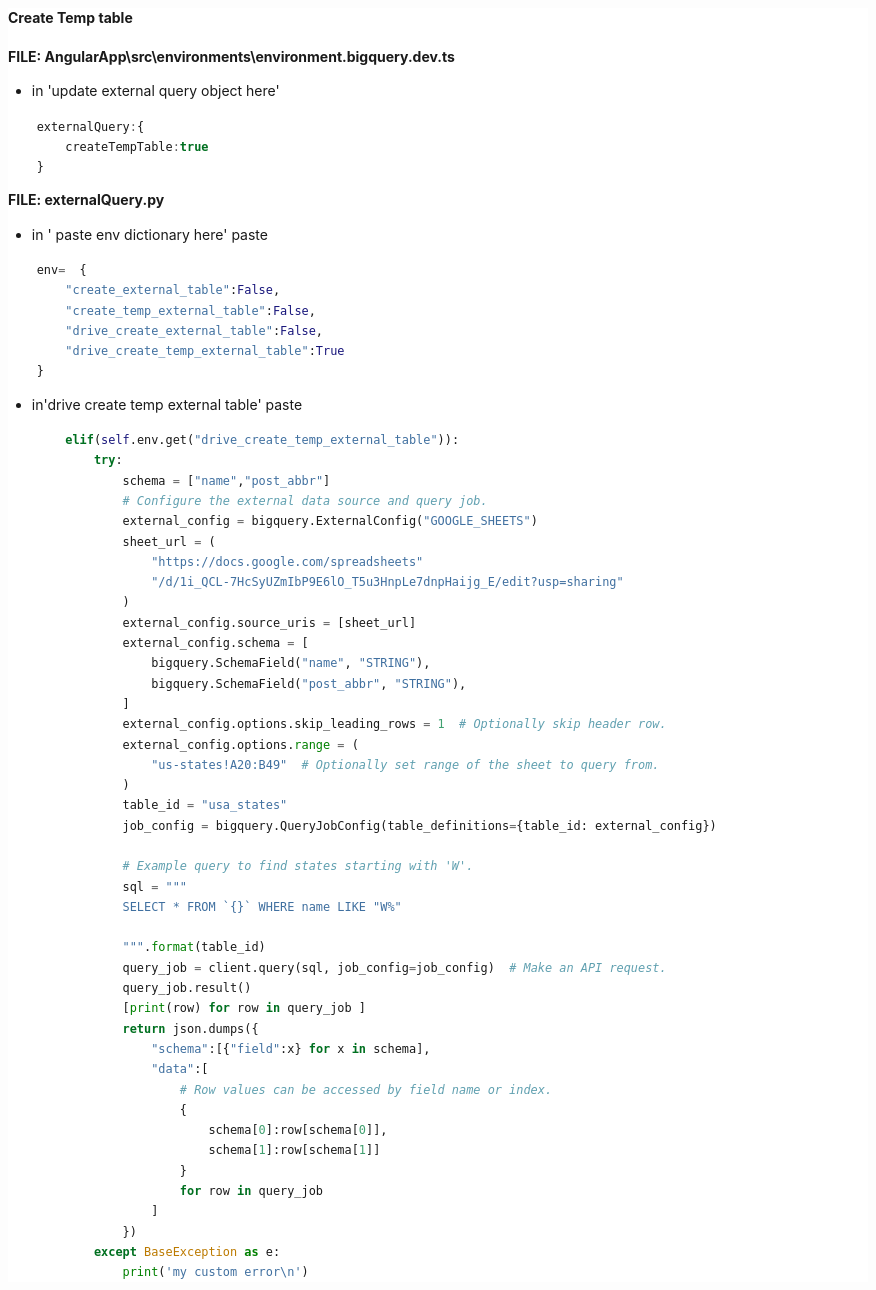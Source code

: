 
#### Create Temp table
__FILE:  AngularApp\src\environments\environment.bigquery.dev.ts__
* in 'update external query object here'
```ts
    externalQuery:{
        createTempTable:true
    }
```

__FILE:  externalQuery.py__
* in ' paste env dictionary here' paste
```py
    env=  {
        "create_external_table":False,
        "create_temp_external_table":False,
        "drive_create_external_table":False,
        "drive_create_temp_external_table":True
    }
```

* in'drive create temp external table' paste
```py
        elif(self.env.get("drive_create_temp_external_table")):
            try:
                schema = ["name","post_abbr"]
                # Configure the external data source and query job.
                external_config = bigquery.ExternalConfig("GOOGLE_SHEETS")
                sheet_url = (
                    "https://docs.google.com/spreadsheets"
                    "/d/1i_QCL-7HcSyUZmIbP9E6lO_T5u3HnpLe7dnpHaijg_E/edit?usp=sharing"
                )
                external_config.source_uris = [sheet_url]
                external_config.schema = [
                    bigquery.SchemaField("name", "STRING"),
                    bigquery.SchemaField("post_abbr", "STRING"),
                ]
                external_config.options.skip_leading_rows = 1  # Optionally skip header row.
                external_config.options.range = (
                    "us-states!A20:B49"  # Optionally set range of the sheet to query from.
                )
                table_id = "usa_states"
                job_config = bigquery.QueryJobConfig(table_definitions={table_id: external_config})

                # Example query to find states starting with 'W'.
                sql = """
                SELECT * FROM `{}` WHERE name LIKE "W%"
                
                """.format(table_id)
                query_job = client.query(sql, job_config=job_config)  # Make an API request.
                query_job.result()
                [print(row) for row in query_job ]
                return json.dumps({
                    "schema":[{"field":x} for x in schema],
                    "data":[
                        # Row values can be accessed by field name or index.
                        {
                            schema[0]:row[schema[0]],
                            schema[1]:row[schema[1]] 
                        }
                        for row in query_job
                    ]
                })                
            except BaseException as e:
                print('my custom error\n')
```